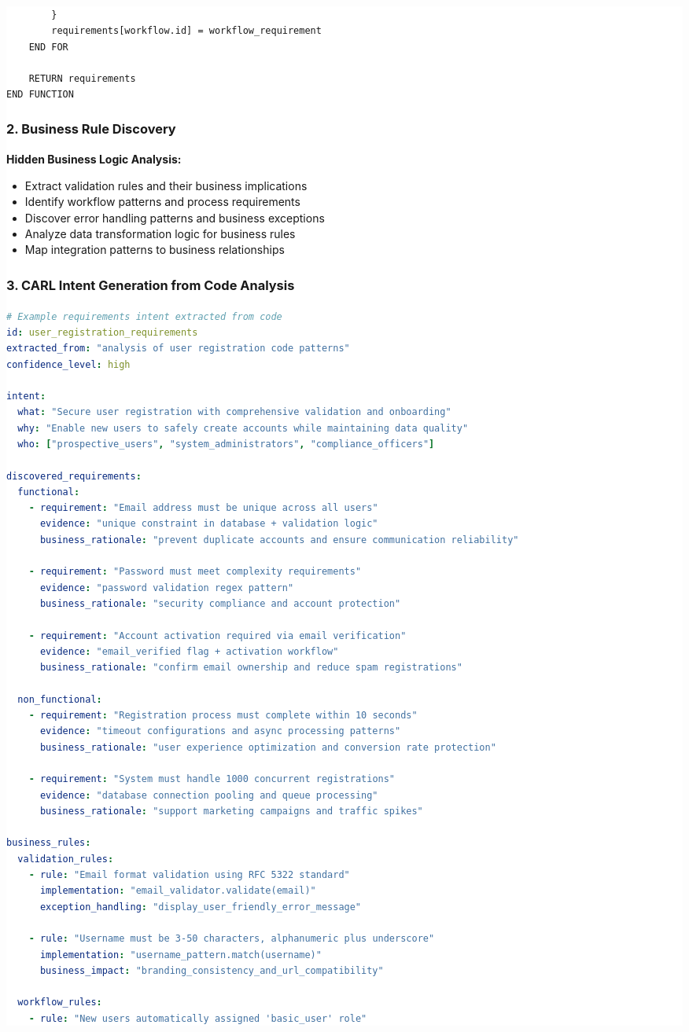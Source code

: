 ```pseudocode
        }
        requirements[workflow.id] = workflow_requirement
    END FOR
    
    RETURN requirements
END FUNCTION
```

### 2. Business Rule Discovery
**Hidden Business Logic Analysis:**
- Extract validation rules and their business implications
- Identify workflow patterns and process requirements
- Discover error handling patterns and business exceptions
- Analyze data transformation logic for business rules
- Map integration patterns to business relationships

### 3. CARL Intent Generation from Code Analysis
```yaml
# Example requirements intent extracted from code
id: user_registration_requirements
extracted_from: "analysis of user registration code patterns"
confidence_level: high

intent:
  what: "Secure user registration with comprehensive validation and onboarding"
  why: "Enable new users to safely create accounts while maintaining data quality"
  who: ["prospective_users", "system_administrators", "compliance_officers"]

discovered_requirements:
  functional:
    - requirement: "Email address must be unique across all users"
      evidence: "unique constraint in database + validation logic"
      business_rationale: "prevent duplicate accounts and ensure communication reliability"
    
    - requirement: "Password must meet complexity requirements"
      evidence: "password validation regex pattern"
      business_rationale: "security compliance and account protection"
    
    - requirement: "Account activation required via email verification"
      evidence: "email_verified flag + activation workflow"
      business_rationale: "confirm email ownership and reduce spam registrations"

  non_functional:
    - requirement: "Registration process must complete within 10 seconds"
      evidence: "timeout configurations and async processing patterns"
      business_rationale: "user experience optimization and conversion rate protection"
    
    - requirement: "System must handle 1000 concurrent registrations"
      evidence: "database connection pooling and queue processing"
      business_rationale: "support marketing campaigns and traffic spikes"

business_rules:
  validation_rules:
    - rule: "Email format validation using RFC 5322 standard"
      implementation: "email_validator.validate(email)"
      exception_handling: "display_user_friendly_error_message"
    
    - rule: "Username must be 3-50 characters, alphanumeric plus underscore"
      implementation: "username_pattern.match(username)"
      business_impact: "branding_consistency_and_url_compatibility"

  workflow_rules:
    - rule: "New users automatically assigned 'basic_user' role"
```